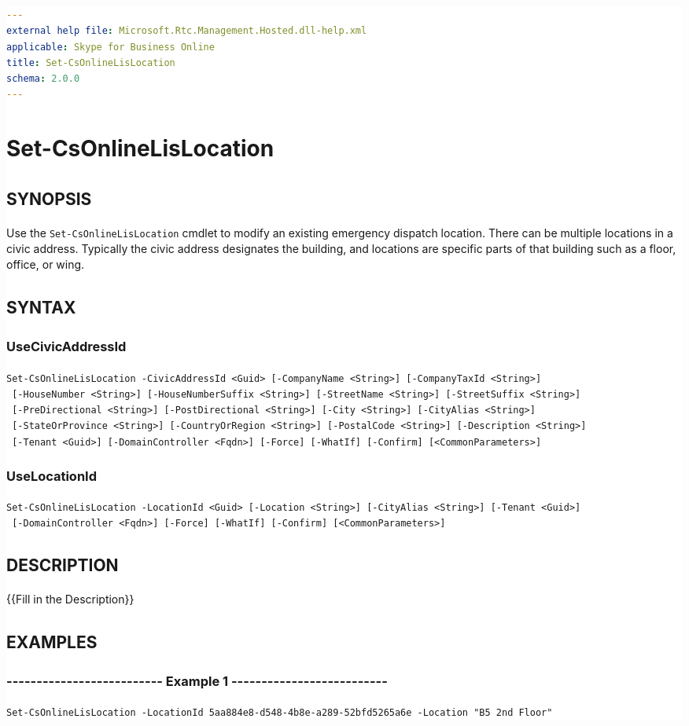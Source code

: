 ```yaml
---
external help file: Microsoft.Rtc.Management.Hosted.dll-help.xml 
applicable: Skype for Business Online
title: Set-CsOnlineLisLocation
schema: 2.0.0
---
```


# Set-CsOnlineLisLocation

## SYNOPSIS
Use the `Set-CsOnlineLisLocation` cmdlet to modify an existing emergency dispatch location.
There can be multiple locations in a civic address.
Typically the civic address designates the building, and locations are specific parts of that building such as a floor, office, or wing.

## SYNTAX

### UseCivicAddressId
```
Set-CsOnlineLisLocation -CivicAddressId <Guid> [-CompanyName <String>] [-CompanyTaxId <String>]
 [-HouseNumber <String>] [-HouseNumberSuffix <String>] [-StreetName <String>] [-StreetSuffix <String>]
 [-PreDirectional <String>] [-PostDirectional <String>] [-City <String>] [-CityAlias <String>]
 [-StateOrProvince <String>] [-CountryOrRegion <String>] [-PostalCode <String>] [-Description <String>]
 [-Tenant <Guid>] [-DomainController <Fqdn>] [-Force] [-WhatIf] [-Confirm] [<CommonParameters>]
```

### UseLocationId
```
Set-CsOnlineLisLocation -LocationId <Guid> [-Location <String>] [-CityAlias <String>] [-Tenant <Guid>]
 [-DomainController <Fqdn>] [-Force] [-WhatIf] [-Confirm] [<CommonParameters>]
```

## DESCRIPTION
{{Fill in the Description}}


## EXAMPLES

### -------------------------- Example 1 --------------------------
```
Set-CsOnlineLisLocation -LocationId 5aa884e8-d548-4b8e-a289-52bfd5265a6e -Location "B5 2nd Floor"
```
